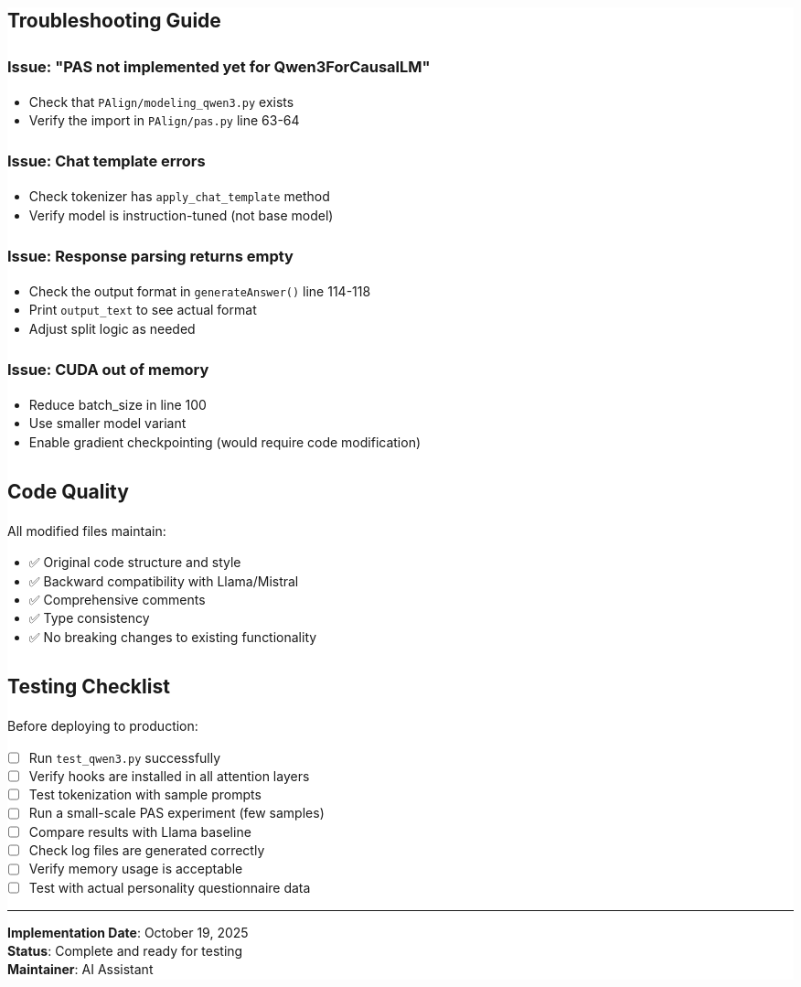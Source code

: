 ## Troubleshooting Guide

### Issue: "PAS not implemented yet for Qwen3ForCausalLM"
- Check that `PAlign/modeling_qwen3.py` exists
- Verify the import in `PAlign/pas.py` line 63-64

### Issue: Chat template errors
- Check tokenizer has `apply_chat_template` method
- Verify model is instruction-tuned (not base model)

### Issue: Response parsing returns empty
- Check the output format in `generateAnswer()` line 114-118
- Print `output_text` to see actual format
- Adjust split logic as needed

### Issue: CUDA out of memory
- Reduce batch_size in line 100
- Use smaller model variant
- Enable gradient checkpointing (would require code modification)

## Code Quality

All modified files maintain:
- ✅ Original code structure and style
- ✅ Backward compatibility with Llama/Mistral
- ✅ Comprehensive comments
- ✅ Type consistency
- ✅ No breaking changes to existing functionality

## Testing Checklist

Before deploying to production:

- [ ] Run `test_qwen3.py` successfully
- [ ] Verify hooks are installed in all attention layers
- [ ] Test tokenization with sample prompts
- [ ] Run a small-scale PAS experiment (few samples)
- [ ] Compare results with Llama baseline
- [ ] Check log files are generated correctly
- [ ] Verify memory usage is acceptable
- [ ] Test with actual personality questionnaire data

---

**Implementation Date**: October 19, 2025  
**Status**: Complete and ready for testing  
**Maintainer**: AI Assistant


